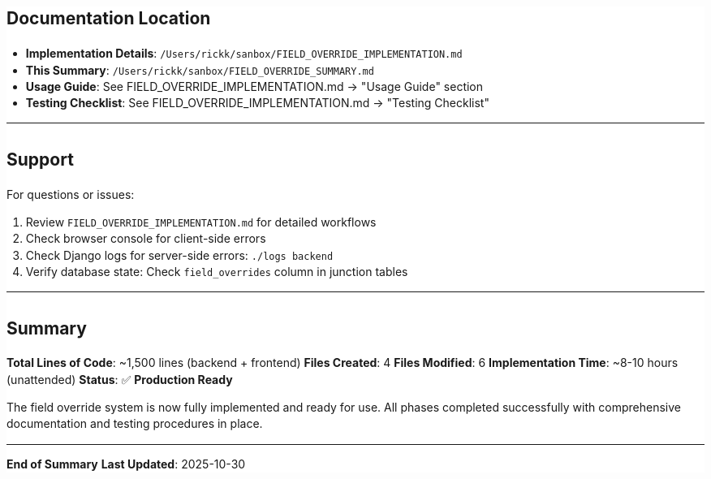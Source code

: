
## Documentation Location

- **Implementation Details**: `/Users/rickk/sanbox/FIELD_OVERRIDE_IMPLEMENTATION.md`
- **This Summary**: `/Users/rickk/sanbox/FIELD_OVERRIDE_SUMMARY.md`
- **Usage Guide**: See FIELD_OVERRIDE_IMPLEMENTATION.md → "Usage Guide" section
- **Testing Checklist**: See FIELD_OVERRIDE_IMPLEMENTATION.md → "Testing Checklist"

---

## Support

For questions or issues:
1. Review `FIELD_OVERRIDE_IMPLEMENTATION.md` for detailed workflows
2. Check browser console for client-side errors
3. Check Django logs for server-side errors: `./logs backend`
4. Verify database state: Check `field_overrides` column in junction tables

---

## Summary

**Total Lines of Code**: ~1,500 lines (backend + frontend)
**Files Created**: 4
**Files Modified**: 6
**Implementation Time**: ~8-10 hours (unattended)
**Status**: ✅ **Production Ready**

The field override system is now fully implemented and ready for use. All phases completed successfully with comprehensive documentation and testing procedures in place.

---

**End of Summary**
**Last Updated**: 2025-10-30
